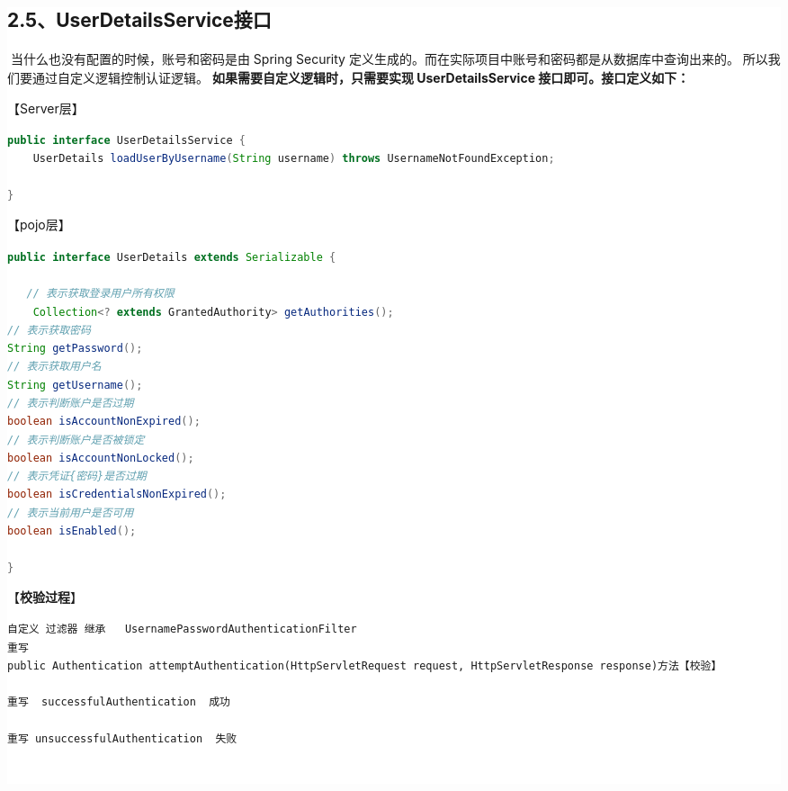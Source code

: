 

## 2.5、UserDetailsService接口

​		当什么也没有配置的时候，账号和密码是由 Spring Security 定义生成的。而在实际项目中账号和密码都是从数据库中查询出来的。 所以我们要通过自定义逻辑控制认证逻辑。
​		**如果需要自定义逻辑时，只需要实现 UserDetailsService 接口即可。接口定义如下：**

【Server层】

```java
public interface UserDetailsService {
	UserDetails loadUserByUsername(String username) throws UsernameNotFoundException;

}
```

【pojo层】

```java
public interface UserDetails extends Serializable {

   // 表示获取登录用户所有权限
	Collection<? extends GrantedAuthority> getAuthorities();
// 表示获取密码
String getPassword();
// 表示获取用户名
String getUsername();
// 表示判断账户是否过期
boolean isAccountNonExpired();
// 表示判断账户是否被锁定
boolean isAccountNonLocked();
// 表示凭证{密码}是否过期
boolean isCredentialsNonExpired();
// 表示当前用户是否可用
boolean isEnabled();

}
```

【**校验过程**】

```
自定义 过滤器 继承   UsernamePasswordAuthenticationFilter
重写	
public Authentication attemptAuthentication(HttpServletRequest request, HttpServletResponse response)方法【校验】

重写  successfulAuthentication  成功

重写 unsuccessfulAuthentication  失败



```

